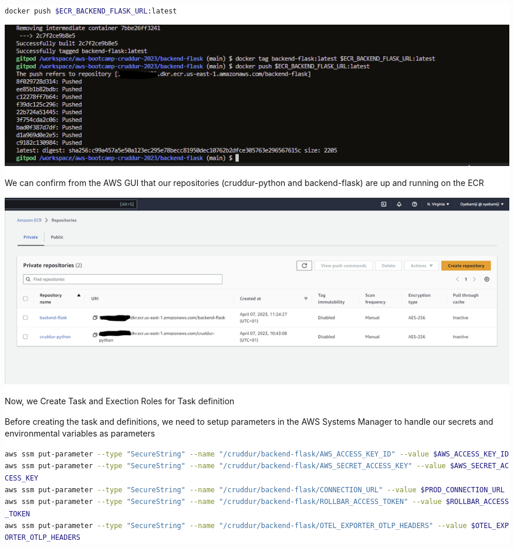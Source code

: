 ```sh
docker push $ECR_BACKEND_FLASK_URL:latest
```
![ECR-backend-flask](assets/Week-6/ECR-backend-flask-docker-push.PNG)

We can confirm from the AWS GUI that our repositories (cruddur-python and backend-flask) are up and running on the ECR

![ECR-GUI-Images](assets/Week-6/ECR-GUI.PNG)

Now, we Create Task and Exection Roles for Task definition

Before creating the task and definitions, we need to setup parameters in the AWS Systems Manager to handle our secrets and environmental variables as parameters

```sh
aws ssm put-parameter --type "SecureString" --name "/cruddur/backend-flask/AWS_ACCESS_KEY_ID" --value $AWS_ACCESS_KEY_ID
aws ssm put-parameter --type "SecureString" --name "/cruddur/backend-flask/AWS_SECRET_ACCESS_KEY" --value $AWS_SECRET_ACCESS_KEY
aws ssm put-parameter --type "SecureString" --name "/cruddur/backend-flask/CONNECTION_URL" --value $PROD_CONNECTION_URL
aws ssm put-parameter --type "SecureString" --name "/cruddur/backend-flask/ROLLBAR_ACCESS_TOKEN" --value $ROLLBAR_ACCESS_TOKEN
aws ssm put-parameter --type "SecureString" --name "/cruddur/backend-flask/OTEL_EXPORTER_OTLP_HEADERS" --value $OTEL_EXPORTER_OTLP_HEADERS
```